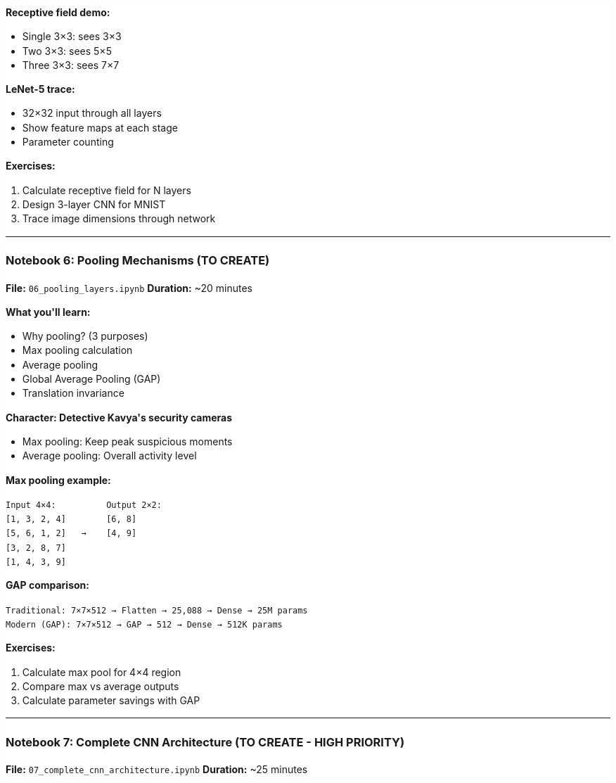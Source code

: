 **Receptive field demo:**
- Single 3×3: sees 3×3
- Two 3×3: sees 5×5
- Three 3×3: sees 7×7

**LeNet-5 trace:**
- 32×32 input through all layers
- Show feature maps at each stage
- Parameter counting

**Exercises:**
1. Calculate receptive field for N layers
2. Design 3-layer CNN for MNIST
3. Trace image dimensions through network

---

### **Notebook 6: Pooling Mechanisms** (TO CREATE)
**File:** `06_pooling_layers.ipynb`
**Duration:** ~20 minutes

**What you'll learn:**
- Why pooling? (3 purposes)
- Max pooling calculation
- Average pooling
- Global Average Pooling (GAP)
- Translation invariance

**Character: Detective Kavya's security cameras**
- Max pooling: Keep peak suspicious moments
- Average pooling: Overall activity level

**Max pooling example:**
```
Input 4×4:          Output 2×2:
[1, 3, 2, 4]        [6, 8]
[5, 6, 1, 2]   →    [4, 9]
[3, 2, 8, 7]
[1, 4, 3, 9]
```

**GAP comparison:**
```
Traditional: 7×7×512 → Flatten → 25,088 → Dense → 25M params
Modern (GAP): 7×7×512 → GAP → 512 → Dense → 512K params
```

**Exercises:**
1. Calculate max pool for 4×4 region
2. Compare max vs average outputs
3. Calculate parameter savings with GAP

---

### **Notebook 7: Complete CNN Architecture** (TO CREATE - HIGH PRIORITY)
**File:** `07_complete_cnn_architecture.ipynb`
**Duration:** ~25 minutes
